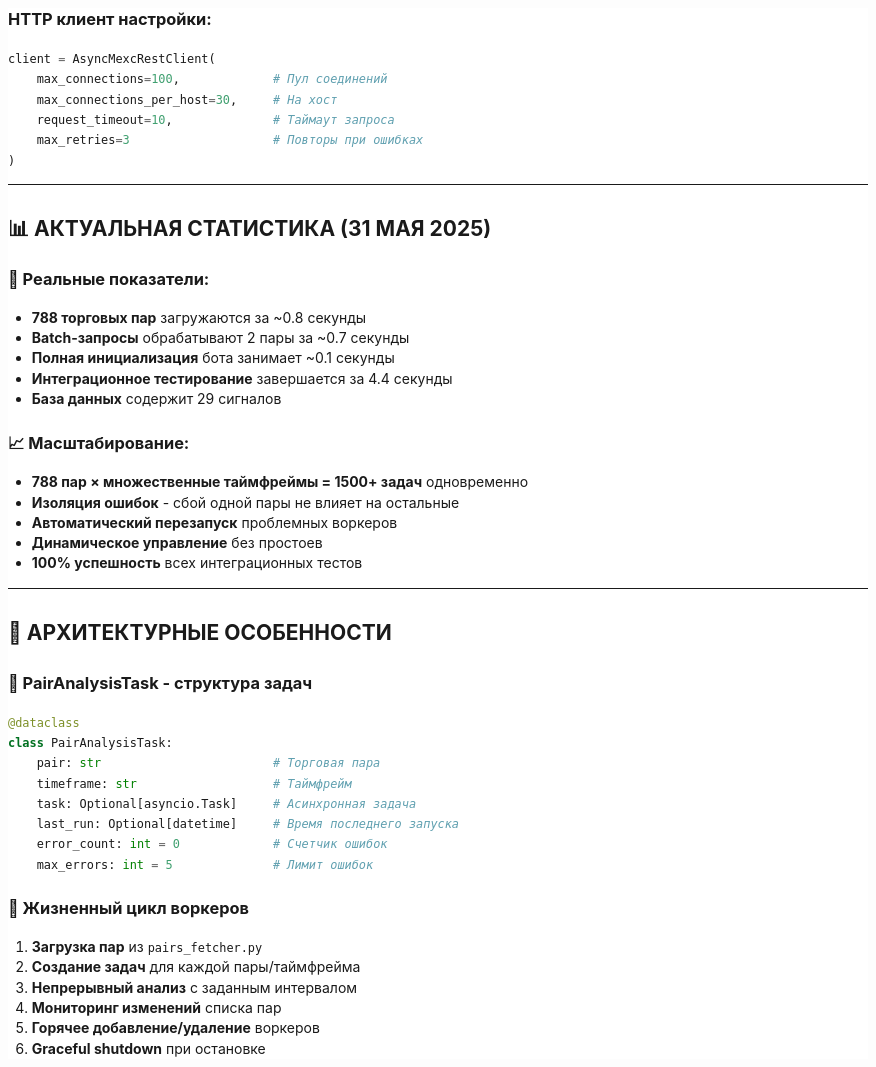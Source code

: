 ### HTTP клиент настройки:
```python
client = AsyncMexcRestClient(
    max_connections=100,             # Пул соединений
    max_connections_per_host=30,     # На хост
    request_timeout=10,              # Таймаут запроса
    max_retries=3                    # Повторы при ошибках
)
```

---

## 📊 АКТУАЛЬНАЯ СТАТИСТИКА (31 МАЯ 2025)

### 🏁 Реальные показатели:
- **788 торговых пар** загружаются за ~0.8 секунды
- **Batch-запросы** обрабатывают 2 пары за ~0.7 секунды  
- **Полная инициализация** бота занимает ~0.1 секунды
- **Интеграционное тестирование** завершается за 4.4 секунды
- **База данных** содержит 29 сигналов

### 📈 Масштабирование:
- **788 пар × множественные таймфреймы = 1500+ задач** одновременно
- **Изоляция ошибок** - сбой одной пары не влияет на остальные
- **Автоматический перезапуск** проблемных воркеров
- **Динамическое управление** без простоев
- **100% успешность** всех интеграционных тестов

---

## 🔧 АРХИТЕКТУРНЫЕ ОСОБЕННОСТИ

### 🎯 PairAnalysisTask - структура задач
```python
@dataclass
class PairAnalysisTask:
    pair: str                        # Торговая пара
    timeframe: str                   # Таймфрейм
    task: Optional[asyncio.Task]     # Асинхронная задача
    last_run: Optional[datetime]     # Время последнего запуска
    error_count: int = 0             # Счетчик ошибок
    max_errors: int = 5              # Лимит ошибок
```

### 🔄 Жизненный цикл воркеров
1. **Загрузка пар** из `pairs_fetcher.py`
2. **Создание задач** для каждой пары/таймфрейма
3. **Непрерывный анализ** с заданным интервалом
4. **Мониторинг изменений** списка пар
5. **Горячее добавление/удаление** воркеров
6. **Graceful shutdown** при остановке
